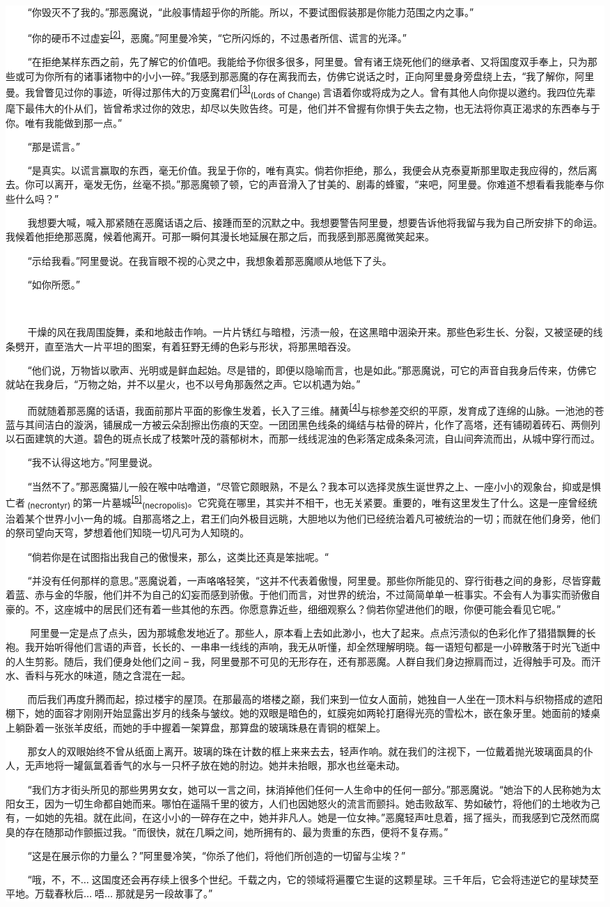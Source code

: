         “你毁灭不了我的。”那恶魔说，“此般事情超乎你的所能。所以，不要试图假装那是你能力范围之内之事。”

        “你的硬币不过虚妄<sup><a href="#TheFirstPrince-2">[2]</a></sup><a name="TheFirstPrince-2a"></a>，恶魔。”阿里曼冷笑，“它所闪烁的，不过愚者所信、谎言的光泽。”

        “在拒绝某样东西之前，先了解它的价值吧。我能给予你很多很多，阿里曼。曾有诸王烧死他们的继承者、又将国度双手奉上，只为那些或可为你所有的诸事诸物中的小小一碎。”我感到那恶魔的存在离我而去，仿佛它说话之时，正向阿里曼身旁盘绕上去，“我了解你，阿里曼。我曾瞥见过你的事迹，听得过那伟大的万变魔君们<sup><a href="#TheFirstPrince-3">[3]</a></sup><a name="TheFirstPrince-3a"></a><sub>(Lords of Change) </sub>言语着你或将成为之人。曾有其他人向你提以邀约。我四位先辈麾下最伟大的仆从们，皆曾希求过你的效忠，却尽以失败告终。可是，他们并不曾握有你惧于失去之物，也无法将你真正渴求的东西奉与于你。唯有我能做到那一点。”

        “那是谎言。”

        “是真实。以谎言赢取的东西，毫无价值。我呈于你的，唯有真实。倘若你拒绝，那么，我便会从克泰夏斯那里取走我应得的，然后离去。你可以离开，毫发无伤，丝毫不损。”那恶魔顿了顿，它的声音滑入了甘美的、剧毒的蜂蜜，“来吧，阿里曼。你难道不想看看我能奉与你些什么吗？”

        我想要大喊，喊入那紧随在恶魔话语之后、接踵而至的沉默之中。我想要警告阿里曼，想要告诉他将我留与我为自己所安排下的命运。我候着他拒绝那恶魔，候着他离开。可那一瞬何其漫长地延展在那之后，而我感到那恶魔微笑起来。

        “示给我看。”阿里曼说。在我盲眼不视的心灵之中，我想象着那恶魔顺从地低下了头。

        “如你所愿。”

 

        干燥的风在我周围旋舞，柔和地敲击作响。一片片锈红与暗橙，污渍一般，在这黑暗中洇染开来。那些色彩生长、分裂，又被坚硬的线条劈开，直至浩大一片平坦的图案，有着狂野无缚的色彩与形状，将那黑暗吞没。

        “他们说，万物皆以歌声、光明或是鲜血起始。尽是错的，即便以隐喻而言，也是如此。”那恶魔说，可它的声音自我身后传来，仿佛它就站在我身后，“万物之始，并不以星火，也不以号角那轰然之声。它以机遇为始。”

        而就随着那恶魔的话语，我面前那片平面的影像生发着，长入了三维。赭黄<sup><a href="#TheFirstPrince-4">[4]</a></sup><a name="TheFirstPrince-4a"></a>与棕参差交织的平原，发育成了连绵的山脉。一池池的苍蓝与其间洁白的漩涡，铺展成一方被云朵刮擦出伤痕的天空。一团团黑色线条的绳结与枯骨的碎片，化作了高塔，还有铺砌着砖石、两侧列以石面建筑的大道。碧色的斑点长成了枝繁叶茂的蓊郁树木，而那一线线泥浊的色彩落定成条条河流，自山间奔流而出，从城中穿行而过。
        
        “我不认得这地方。”阿里曼说。

        “当然不了。”那恶魔猫儿一般在喉中咕噜道，“尽管它颇眼熟，不是么？我本可以选择灵族生诞世界之上、一座小小的观象台，抑或是惧亡者<sub> (necrontyr) </sub>的第一片墓城<sup><a href="#TheFirstPrince-5">[5]</a></sup><a name="TheFirstPrince-5a"></a><sub>(necropolis)</sub>。它究竟在哪里，其实并不相干，也无关紧要。重要的，唯有这里发生了什么。这是一座曾经统治着某个世界小小一角的城。自那高塔之上，君王们向外极目远眺，大胆地以为他们已经统治着凡可被统治的一切；而就在他们身旁，他们的祭司望向天穹，梦想着他们知晓一切凡可为人知晓的。

        “倘若你是在试图指出我自己的傲慢来，那么，这类比还真是笨拙呢。“

        “并没有任何那样的意思。”恶魔说着，一声咯咯轻笑，“这并不代表着傲慢，阿里曼。那些你所能见的、穿行街巷之间的身影，尽皆穿戴着蓝、赤与金的华服，他们并不为自己的幻妄而感到骄傲。于他们而言，对世界的统治，不过简简单单一桩事实。不会有人为事实而骄傲自豪的。不，这座城中的居民们还有着一些其他的东西。你愿意靠近些，细细观察么？倘若你望进他们的眼，你便可能会看见它呢。”

         阿里曼一定是点了点头，因为那城愈发地近了。那些人，原本看上去如此渺小，也大了起来。点点污渍似的色彩化作了猎猎飘舞的长袍。我开始听得他们言语的声音，长长的、一串串一线线的声响，我无从听懂，却全然理解明晓。每一语短句都是一小碎散落于时光飞逝中的人生剪影。随后，我们便身处他们之间 – 我，阿里曼那不可见的无形存在，还有那恶魔。人群自我们身边擦肩而过，近得触手可及。而汗水、香料与死水的味道，随之含混在一起。

        而后我们再度升腾而起，掠过楼宇的屋顶。在那最高的塔楼之巅，我们来到一位女人面前，她独自一人坐在一顶木料与织物搭成的遮阳棚下，她的面容才刚刚开始显露出岁月的线条与皱纹。她的双眼是暗色的，虹膜宛如两轮打磨得光亮的雪松木，嵌在象牙里。她面前的矮桌上躺卧着一张张羊皮纸，而她的手中握着一架算盘，那算盘的玻璃珠悬在青铜的框架上。

        那女人的双眼始终不曾从纸面上离开。玻璃的珠在计数的框上来来去去，轻声作响。就在我们的注视下，一位戴着抛光玻璃面具的仆人，无声地将一罐氤氲着香气的水与一只杯子放在她的肘边。她并未抬眼，那水也丝毫未动。

        “我们方才街头所见的那些男男女女，她可以一言之间，抹消掉他们任何一人生命中的任何一部分。”那恶魔说。“她治下的人民称她为太阳女王，因为一切生命都自她而来。哪怕在遥隔千里的彼方，人们也因她怒火的流言而颤抖。她击败敌军、势如破竹，将他们的土地收为己有，一如她的先祖。就在此间，在这小小的一碎存在之中，她并非凡人。她是一位女神。”恶魔轻声吐息着，摇了摇头，而我感到它茂然而腐臭的存在随那动作颤振过我。“而很快，就在几瞬之间，她所拥有的、最为贵重的东西，便将不复存焉。”

        “这是在展示你的力量么？”阿里曼冷笑，“你杀了他们，将他们所创造的一切留与尘埃？”

        “哦，不，不… 这国度还会再存续上很多个世纪。千载之内，它的领域将遍覆它生诞的这颗星球。三千年后，它会将违逆它的星球焚至平地。万载春秋后… 唔… 那就是另一段故事了。”
